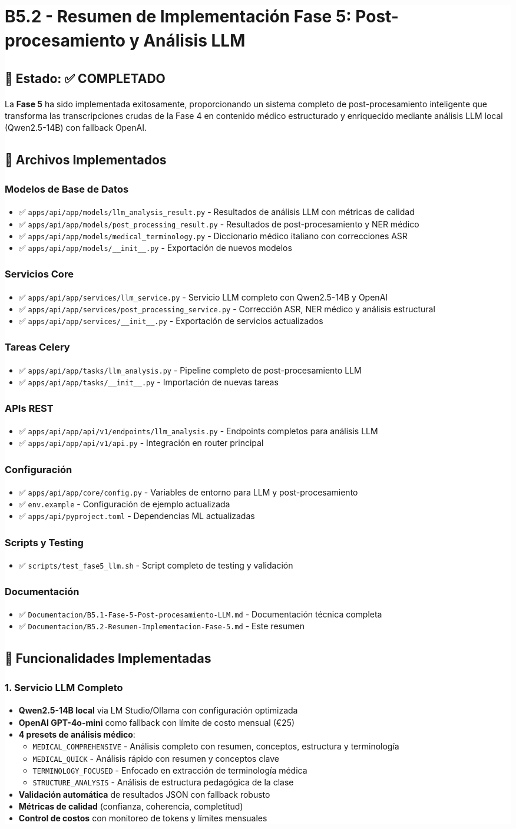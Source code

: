 # B5.2 - Resumen de Implementación Fase 5: Post-procesamiento y Análisis LLM

## 🎯 Estado: ✅ COMPLETADO

La **Fase 5** ha sido implementada exitosamente, proporcionando un sistema completo de post-procesamiento inteligente que transforma las transcripciones crudas de la Fase 4 en contenido médico estructurado y enriquecido mediante análisis LLM local (Qwen2.5-14B) con fallback OpenAI.

## 📁 Archivos Implementados

### **Modelos de Base de Datos**
- ✅ `apps/api/app/models/llm_analysis_result.py` - Resultados de análisis LLM con métricas de calidad
- ✅ `apps/api/app/models/post_processing_result.py` - Resultados de post-procesamiento y NER médico
- ✅ `apps/api/app/models/medical_terminology.py` - Diccionario médico italiano con correcciones ASR
- ✅ `apps/api/app/models/__init__.py` - Exportación de nuevos modelos

### **Servicios Core**
- ✅ `apps/api/app/services/llm_service.py` - Servicio LLM completo con Qwen2.5-14B y OpenAI
- ✅ `apps/api/app/services/post_processing_service.py` - Corrección ASR, NER médico y análisis estructural
- ✅ `apps/api/app/services/__init__.py` - Exportación de servicios actualizados

### **Tareas Celery**
- ✅ `apps/api/app/tasks/llm_analysis.py` - Pipeline completo de post-procesamiento LLM
- ✅ `apps/api/app/tasks/__init__.py` - Importación de nuevas tareas

### **APIs REST**
- ✅ `apps/api/app/api/v1/endpoints/llm_analysis.py` - Endpoints completos para análisis LLM
- ✅ `apps/api/app/api/v1/api.py` - Integración en router principal

### **Configuración**
- ✅ `apps/api/app/core/config.py` - Variables de entorno para LLM y post-procesamiento
- ✅ `env.example` - Configuración de ejemplo actualizada
- ✅ `apps/api/pyproject.toml` - Dependencias ML actualizadas

### **Scripts y Testing**
- ✅ `scripts/test_fase5_llm.sh` - Script completo de testing y validación

### **Documentación**
- ✅ `Documentacion/B5.1-Fase-5-Post-procesamiento-LLM.md` - Documentación técnica completa
- ✅ `Documentacion/B5.2-Resumen-Implementacion-Fase-5.md` - Este resumen

## 🚀 Funcionalidades Implementadas

### **1. Servicio LLM Completo**
- **Qwen2.5-14B local** via LM Studio/Ollama con configuración optimizada
- **OpenAI GPT-4o-mini** como fallback con límite de costo mensual (€25)
- **4 presets de análisis médico**:
  - `MEDICAL_COMPREHENSIVE` - Análisis completo con resumen, conceptos, estructura y terminología
  - `MEDICAL_QUICK` - Análisis rápido con resumen y conceptos clave
  - `TERMINOLOGY_FOCUSED` - Enfocado en extracción de terminología médica
  - `STRUCTURE_ANALYSIS` - Análisis de estructura pedagógica de la clase
- **Validación automática** de resultados JSON con fallback robusto
- **Métricas de calidad** (confianza, coherencia, completitud)
- **Control de costos** con monitoreo de tokens y límites mensuales
